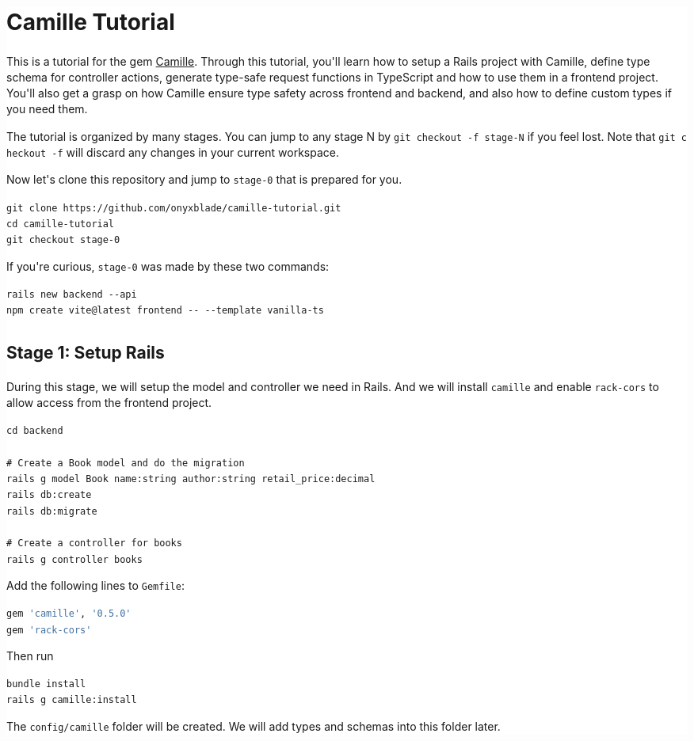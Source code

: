 # Camille Tutorial

This is a tutorial for the gem [Camille](https://github.com/onyxblade/camille). Through this tutorial, you'll learn how to setup a Rails project with Camille, define type schema for controller actions, generate type-safe request functions in TypeScript and how to use them in a frontend project. You'll also get a grasp on how Camille ensure type safety across frontend and backend, and also how to define custom types if you need them.

The tutorial is organized by many stages. You can jump to any stage N by `git checkout -f stage-N` if you feel lost. Note that `git checkout -f` will discard any changes in your current workspace.

Now let's clone this repository and jump to `stage-0` that is prepared for you.

```shell
git clone https://github.com/onyxblade/camille-tutorial.git
cd camille-tutorial
git checkout stage-0
```

If you're curious, `stage-0` was made by these two commands:

```shell
rails new backend --api
npm create vite@latest frontend -- --template vanilla-ts
```

## Stage 1: Setup Rails

During this stage, we will setup the model and controller we need in Rails. And we will install `camille` and enable `rack-cors` to allow access from the frontend project.

```shell
cd backend

# Create a Book model and do the migration
rails g model Book name:string author:string retail_price:decimal
rails db:create
rails db:migrate

# Create a controller for books
rails g controller books
```

Add the following lines to `Gemfile`:
```ruby
gem 'camille', '0.5.0'
gem 'rack-cors'
```

Then run
```shell
bundle install
rails g camille:install
```

The `config/camille` folder will be created. We will add types and schemas into this folder later.
